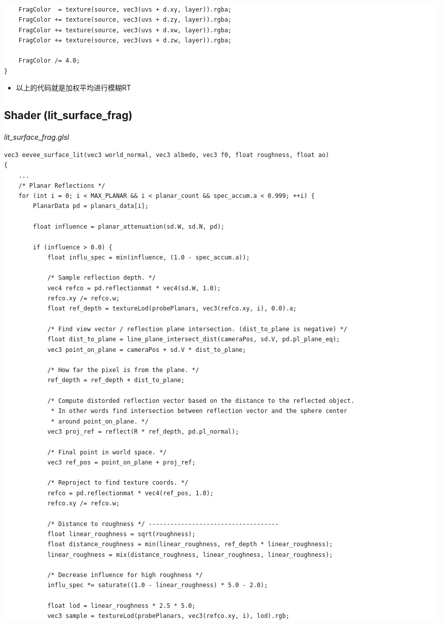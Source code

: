 ```
	FragColor  = texture(source, vec3(uvs + d.xy, layer)).rgba;
	FragColor += texture(source, vec3(uvs + d.zy, layer)).rgba;
	FragColor += texture(source, vec3(uvs + d.xw, layer)).rgba;
	FragColor += texture(source, vec3(uvs + d.zw, layer)).rgba;

	FragColor /= 4.0;
}
```
>
- 以上的代码就是加权平均进行模糊RT



## Shader (lit_surface_frag)

*lit_surface_frag.glsl*
```
vec3 eevee_surface_lit(vec3 world_normal, vec3 albedo, vec3 f0, float roughness, float ao)
{
	...
	/* Planar Reflections */
	for (int i = 0; i < MAX_PLANAR && i < planar_count && spec_accum.a < 0.999; ++i) {
		PlanarData pd = planars_data[i];

		float influence = planar_attenuation(sd.W, sd.N, pd);

		if (influence > 0.0) {
			float influ_spec = min(influence, (1.0 - spec_accum.a));

			/* Sample reflection depth. */
			vec4 refco = pd.reflectionmat * vec4(sd.W, 1.0);
			refco.xy /= refco.w;
			float ref_depth = textureLod(probePlanars, vec3(refco.xy, i), 0.0).a;

			/* Find view vector / reflection plane intersection. (dist_to_plane is negative) */
			float dist_to_plane = line_plane_intersect_dist(cameraPos, sd.V, pd.pl_plane_eq);
			vec3 point_on_plane = cameraPos + sd.V * dist_to_plane;

			/* How far the pixel is from the plane. */
			ref_depth = ref_depth + dist_to_plane;

			/* Compute distorded reflection vector based on the distance to the reflected object.
			 * In other words find intersection between reflection vector and the sphere center
			 * around point_on_plane. */
			vec3 proj_ref = reflect(R * ref_depth, pd.pl_normal);

			/* Final point in world space. */
			vec3 ref_pos = point_on_plane + proj_ref;

			/* Reproject to find texture coords. */
			refco = pd.reflectionmat * vec4(ref_pos, 1.0);
			refco.xy /= refco.w;

			/* Distance to roughness */ ------------------------------------
			float linear_roughness = sqrt(roughness);
			float distance_roughness = min(linear_roughness, ref_depth * linear_roughness);
			linear_roughness = mix(distance_roughness, linear_roughness, linear_roughness);

			/* Decrease influence for high roughness */
			influ_spec *= saturate((1.0 - linear_roughness) * 5.0 - 2.0);

			float lod = linear_roughness * 2.5 * 5.0;
			vec3 sample = textureLod(probePlanars, vec3(refco.xy, i), lod).rgb;

```